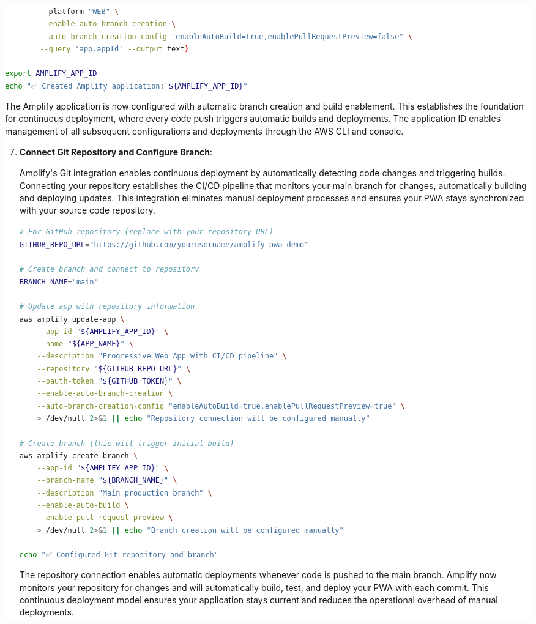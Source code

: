    ```bash
           --platform "WEB" \
           --enable-auto-branch-creation \
           --auto-branch-creation-config "enableAutoBuild=true,enablePullRequestPreview=false" \
           --query 'app.appId' --output text)
   
   export AMPLIFY_APP_ID
   echo "✅ Created Amplify application: ${AMPLIFY_APP_ID}"
   ```

   The Amplify application is now configured with automatic branch creation and build enablement. This establishes the foundation for continuous deployment, where every code push triggers automatic builds and deployments. The application ID enables management of all subsequent configurations and deployments through the AWS CLI and console.

7. **Connect Git Repository and Configure Branch**:

   Amplify's Git integration enables continuous deployment by automatically detecting code changes and triggering builds. Connecting your repository establishes the CI/CD pipeline that monitors your main branch for changes, automatically building and deploying updates. This integration eliminates manual deployment processes and ensures your PWA stays synchronized with your source code repository.

   ```bash
   # For GitHub repository (replace with your repository URL)
   GITHUB_REPO_URL="https://github.com/yourusername/amplify-pwa-demo"
   
   # Create branch and connect to repository
   BRANCH_NAME="main"
   
   # Update app with repository information
   aws amplify update-app \
       --app-id "${AMPLIFY_APP_ID}" \
       --name "${APP_NAME}" \
       --description "Progressive Web App with CI/CD pipeline" \
       --repository "${GITHUB_REPO_URL}" \
       --oauth-token "${GITHUB_TOKEN}" \
       --enable-auto-branch-creation \
       --auto-branch-creation-config "enableAutoBuild=true,enablePullRequestPreview=true" \
       > /dev/null 2>&1 || echo "Repository connection will be configured manually"
   
   # Create branch (this will trigger initial build)
   aws amplify create-branch \
       --app-id "${AMPLIFY_APP_ID}" \
       --branch-name "${BRANCH_NAME}" \
       --description "Main production branch" \
       --enable-auto-build \
       --enable-pull-request-preview \
       > /dev/null 2>&1 || echo "Branch creation will be configured manually"
   
   echo "✅ Configured Git repository and branch"
   ```

   The repository connection enables automatic deployments whenever code is pushed to the main branch. Amplify now monitors your repository for changes and will automatically build, test, and deploy your PWA with each commit. This continuous deployment model ensures your application stays current and reduces the operational overhead of manual deployments.
